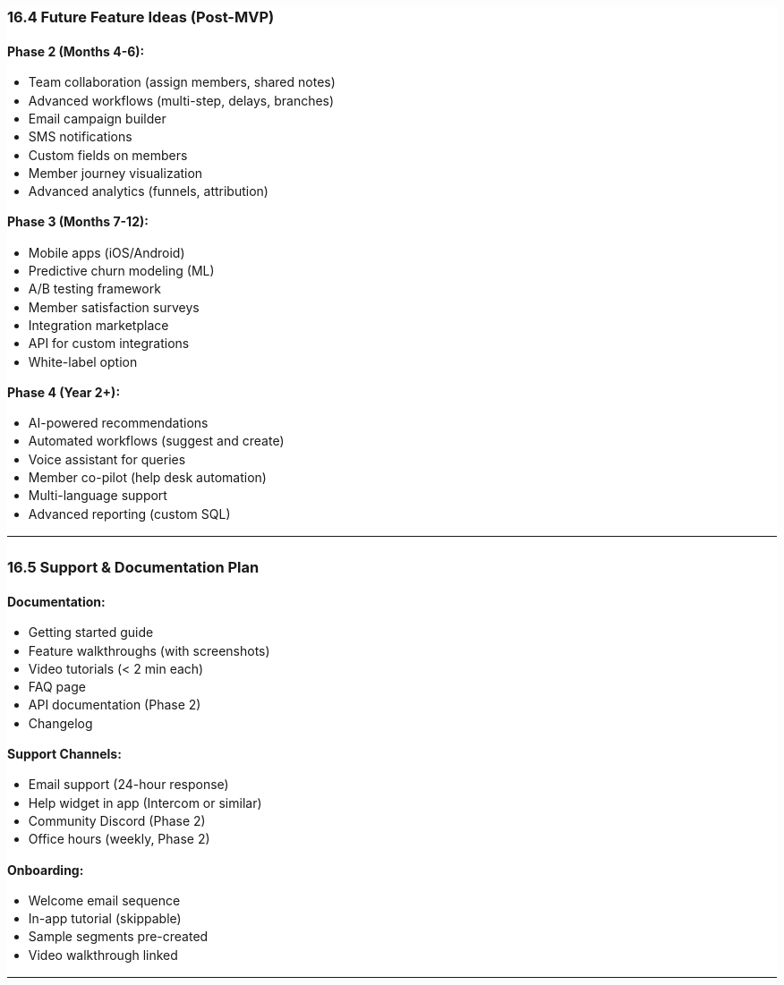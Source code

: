 
### 16.4 Future Feature Ideas (Post-MVP)

**Phase 2 (Months 4-6):**
- Team collaboration (assign members, shared notes)
- Advanced workflows (multi-step, delays, branches)
- Email campaign builder
- SMS notifications
- Custom fields on members
- Member journey visualization
- Advanced analytics (funnels, attribution)

**Phase 3 (Months 7-12):**
- Mobile apps (iOS/Android)
- Predictive churn modeling (ML)
- A/B testing framework
- Member satisfaction surveys
- Integration marketplace
- API for custom integrations
- White-label option

**Phase 4 (Year 2+):**
- AI-powered recommendations
- Automated workflows (suggest and create)
- Voice assistant for queries
- Member co-pilot (help desk automation)
- Multi-language support
- Advanced reporting (custom SQL)

---

### 16.5 Support & Documentation Plan

**Documentation:**
- Getting started guide
- Feature walkthroughs (with screenshots)
- Video tutorials (< 2 min each)
- FAQ page
- API documentation (Phase 2)
- Changelog

**Support Channels:**
- Email support (24-hour response)
- Help widget in app (Intercom or similar)
- Community Discord (Phase 2)
- Office hours (weekly, Phase 2)

**Onboarding:**
- Welcome email sequence
- In-app tutorial (skippable)
- Sample segments pre-created
- Video walkthrough linked

---
